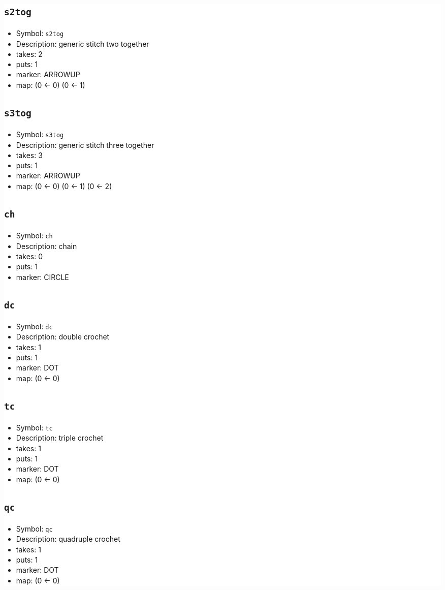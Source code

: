 ## `s2tog`

- Symbol: `s2tog`
- Description: generic stitch two together 
- takes: 2
- puts:  1
- marker: ARROWUP
- map: (0 <- 0) (0 <- 1) 

## `s3tog`

- Symbol: `s3tog`
- Description: generic stitch three together 
- takes: 3
- puts:  1
- marker: ARROWUP
- map: (0 <- 0) (0 <- 1) (0 <- 2) 

## `ch`

- Symbol: `ch`
- Description: chain 
- takes: 0
- puts:  1
- marker: CIRCLE

## `dc`

- Symbol: `dc`
- Description: double crochet 
- takes: 1
- puts:  1
- marker: DOT
- map: (0 <- 0) 

## `tc`

- Symbol: `tc`
- Description: triple crochet 
- takes: 1
- puts:  1
- marker: DOT
- map: (0 <- 0) 

## `qc`

- Symbol: `qc`
- Description: quadruple crochet 
- takes: 1
- puts:  1
- marker: DOT
- map: (0 <- 0) 
